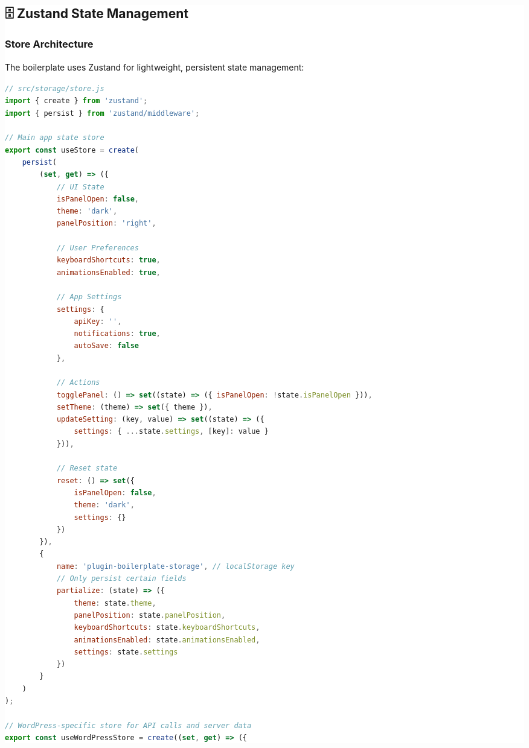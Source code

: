 ```jsx
```

## 🗄️ Zustand State Management

### Store Architecture

The boilerplate uses Zustand for lightweight, persistent state management:

```jsx
// src/storage/store.js
import { create } from 'zustand';
import { persist } from 'zustand/middleware';

// Main app state store
export const useStore = create(
    persist(
        (set, get) => ({
            // UI State
            isPanelOpen: false,
            theme: 'dark',
            panelPosition: 'right',
            
            // User Preferences
            keyboardShortcuts: true,
            animationsEnabled: true,
            
            // App Settings
            settings: {
                apiKey: '',
                notifications: true,
                autoSave: false
            },
            
            // Actions
            togglePanel: () => set((state) => ({ isPanelOpen: !state.isPanelOpen })),
            setTheme: (theme) => set({ theme }),
            updateSetting: (key, value) => set((state) => ({
                settings: { ...state.settings, [key]: value }
            })),
            
            // Reset state
            reset: () => set({
                isPanelOpen: false,
                theme: 'dark',
                settings: {}
            })
        }),
        {
            name: 'plugin-boilerplate-storage', // localStorage key
            // Only persist certain fields
            partialize: (state) => ({
                theme: state.theme,
                panelPosition: state.panelPosition,
                keyboardShortcuts: state.keyboardShortcuts,
                animationsEnabled: state.animationsEnabled,
                settings: state.settings
            })
        }
    )
);

// WordPress-specific store for API calls and server data
export const useWordPressStore = create((set, get) => ({
```